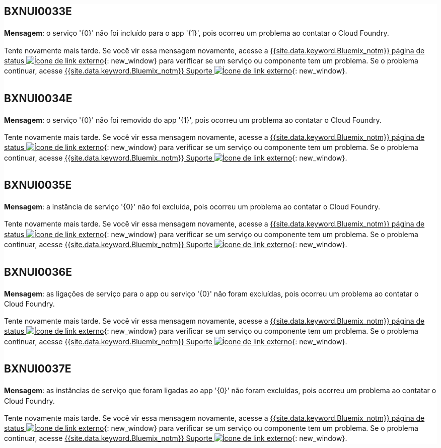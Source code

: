 ## BXNUI0033E
**Mensagem**: o serviço '{0}' não foi incluído para o app '{1}', pois ocorreu um problema ao contatar o Cloud Foundry.

Tente novamente mais tarde. Se você vir essa mensagem novamente, acesse a [{{site.data.keyword.Bluemix_notm}} página de status ![Ícone de link externo](../icons/launch-glyph.svg "Ícone de link externo")](https://developer.ibm.com/bluemix/support/#status){: new_window} para verificar se um serviço ou componente tem um problema. Se o problema continuar, acesse [{{site.data.keyword.Bluemix_notm}} Suporte ![Ícone de link externo](../icons/launch-glyph.svg "Ícone de link externo")](http://ibm.biz/bluemixsupport){: new_window}.

## BXNUI0034E
**Mensagem**: o serviço '{0}' não foi removido do app '{1}', pois ocorreu um problema ao contatar o Cloud Foundry.

Tente novamente mais tarde. Se você vir essa mensagem novamente, acesse a [{{site.data.keyword.Bluemix_notm}} página de status ![Ícone de link externo](../icons/launch-glyph.svg "Ícone de link externo")](https://developer.ibm.com/bluemix/support/#status){: new_window} para verificar se um serviço ou componente tem um problema. Se o problema continuar, acesse [{{site.data.keyword.Bluemix_notm}} Suporte ![Ícone de link externo](../icons/launch-glyph.svg "Ícone de link externo")](http://ibm.biz/bluemixsupport){: new_window}.

## BXNUI0035E
**Mensagem**: a instância de serviço '{0}' não foi excluída, pois ocorreu um problema ao contatar o Cloud Foundry.

Tente novamente mais tarde. Se você vir essa mensagem novamente, acesse a [{{site.data.keyword.Bluemix_notm}} página de status ![Ícone de link externo](../icons/launch-glyph.svg "Ícone de link externo")](https://developer.ibm.com/bluemix/support/#status){: new_window} para verificar se um serviço ou componente tem um problema. Se o problema continuar, acesse [{{site.data.keyword.Bluemix_notm}} Suporte ![Ícone de link externo](../icons/launch-glyph.svg "Ícone de link externo")](http://ibm.biz/bluemixsupport){: new_window}.

## BXNUI0036E
**Mensagem**: as ligações de serviço para o app ou serviço '{0}' não foram excluídas, pois ocorreu um problema ao contatar o Cloud Foundry.

Tente novamente mais tarde. Se você vir essa mensagem novamente, acesse a [{{site.data.keyword.Bluemix_notm}} página de status ![Ícone de link externo](../icons/launch-glyph.svg "Ícone de link externo")](https://developer.ibm.com/bluemix/support/#status){: new_window} para verificar se um serviço ou componente tem um problema. Se o problema continuar, acesse [{{site.data.keyword.Bluemix_notm}} Suporte ![Ícone de link externo](../icons/launch-glyph.svg "Ícone de link externo")](http://ibm.biz/bluemixsupport){: new_window}.

## BXNUI0037E
**Mensagem**: as instâncias de serviço que foram ligadas ao app '{0}' não foram excluídas, pois ocorreu um problema ao contatar o Cloud Foundry.

Tente novamente mais tarde. Se você vir essa mensagem novamente, acesse a [{{site.data.keyword.Bluemix_notm}} página de status ![Ícone de link externo](../icons/launch-glyph.svg "Ícone de link externo")](https://developer.ibm.com/bluemix/support/#status){: new_window} para verificar se um serviço ou componente tem um problema. Se o problema continuar, acesse [{{site.data.keyword.Bluemix_notm}} Suporte ![Ícone de link externo](../icons/launch-glyph.svg "Ícone de link externo")](http://ibm.biz/bluemixsupport){: new_window}.
